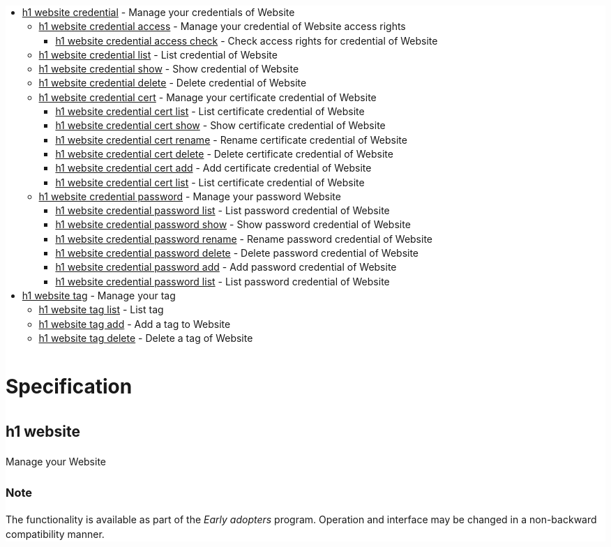   * [h1 website credential](#h1-website-credential) - Manage your credentials of Website
    * [h1 website credential access](#h1-website-credential-access) - Manage your credential of Website access rights
      * [h1 website credential access check](#h1-website-credential-access-check) - Check access rights for credential of Website
    * [h1 website credential list](#h1-website-credential-list) - List credential of Website
    * [h1 website credential show](#h1-website-credential-show) - Show credential of Website
    * [h1 website credential delete](#h1-website-credential-delete) - Delete credential of Website
    * [h1 website credential cert](#h1-website-credential-cert) - Manage your certificate credential of Website
      * [h1 website credential cert list](#h1-website-credential-cert-list) - List certificate credential of Website
      * [h1 website credential cert show](#h1-website-credential-cert-show) - Show certificate credential of Website
      * [h1 website credential cert rename](#h1-website-credential-cert-rename) - Rename certificate credential of Website
      * [h1 website credential cert delete](#h1-website-credential-cert-delete) - Delete certificate credential of Website
      * [h1 website credential cert add](#h1-website-credential-cert-add) - Add certificate credential of Website
      * [h1 website credential cert list](#h1-website-credential-cert-list) - List certificate credential of Website
    * [h1 website credential password](#h1-website-credential-password) - Manage your password Website
      * [h1 website credential password list](#h1-website-credential-password-list) - List password credential of Website
      * [h1 website credential password show](#h1-website-credential-password-show) - Show password credential of Website
      * [h1 website credential password rename](#h1-website-credential-password-rename) - Rename password credential of Website
      * [h1 website credential password delete](#h1-website-credential-password-delete) - Delete password credential of Website
      * [h1 website credential password add](#h1-website-credential-password-add) - Add password credential of Website
      * [h1 website credential password list](#h1-website-credential-password-list) - List password credential of Website
  * [h1 website tag](#h1-website-tag) - Manage your tag
    * [h1 website tag list](#h1-website-tag-list) - List tag
    * [h1 website tag add](#h1-website-tag-add) - Add a tag to Website
    * [h1 website tag delete](#h1-website-tag-delete) - Delete a tag of Website


# Specification

## h1 website

Manage your Website

### Note

The functionality is available as part of the *Early adopters* program. Operation and interface may be changed in a non-backward compatibility manner.
